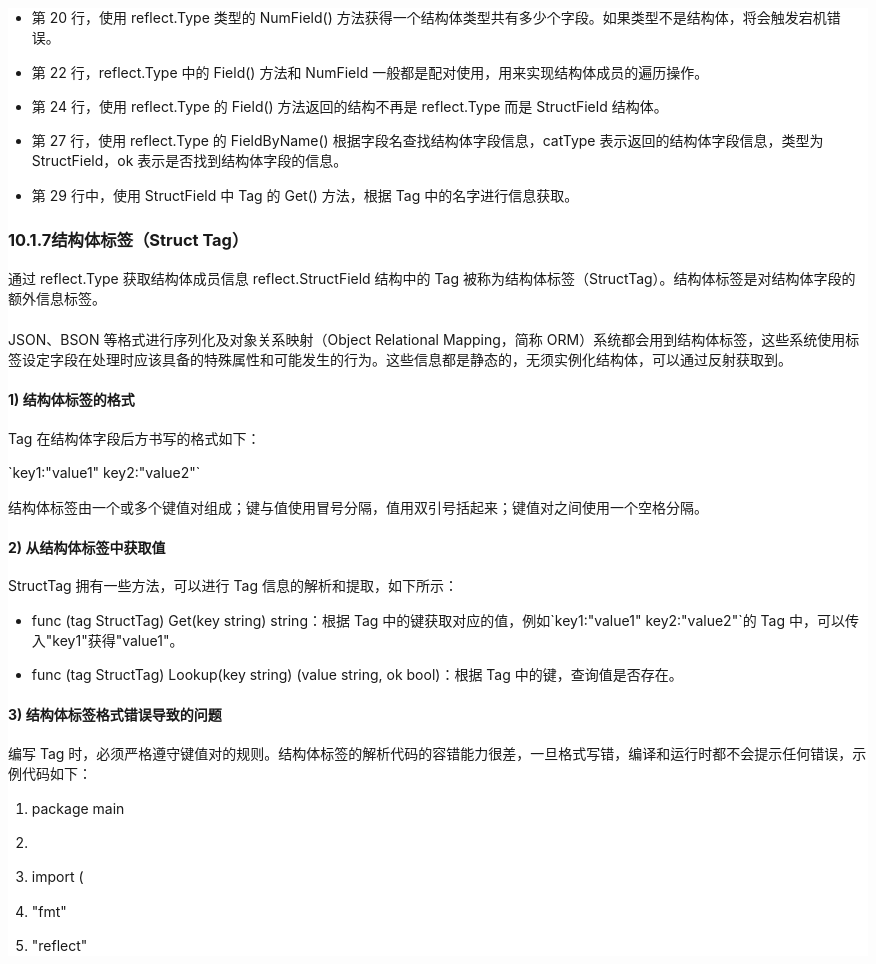 -   第 20 行，使用 reflect.Type 类型的 NumField()
    方法获得一个结构体类型共有多少个字段。如果类型不是结构体，将会触发宕机错误。

-   第 22 行，reflect.Type 中的 Field() 方法和 NumField
    一般都是配对使用，用来实现结构体成员的遍历操作。

-   第 24 行，使用 reflect.Type 的 Field() 方法返回的结构不再是
    reflect.Type 而是 StructField 结构体。

-   第 27 行，使用 reflect.Type 的 FieldByName()
    根据字段名查找结构体字段信息，catType
    表示返回的结构体字段信息，类型为 StructField，ok
    表示是否找到结构体字段的信息。

-   第 29 行中，使用 StructField 中 Tag 的 Get() 方法，根据 Tag
    中的名字进行信息获取。

### 10.1.7结构体标签（Struct Tag）

通过 reflect.Type 获取结构体成员信息 reflect.StructField 结构中的 Tag
被称为结构体标签（StructTag）。结构体标签是对结构体字段的额外信息标签。\
\
JSON、BSON 等格式进行序列化及对象关系映射（Object Relational
Mapping，简称
ORM）系统都会用到结构体标签，这些系统使用标签设定字段在处理时应该具备的特殊属性和可能发生的行为。这些信息都是静态的，无须实例化结构体，可以通过反射获取到。

#### 1) 结构体标签的格式

Tag 在结构体字段后方书写的格式如下：

\`key1:\"value1\" key2:\"value2\"\`

结构体标签由一个或多个键值对组成；键与值使用冒号分隔，值用双引号括起来；键值对之间使用一个空格分隔。

#### 2) 从结构体标签中获取值

StructTag 拥有一些方法，可以进行 Tag 信息的解析和提取，如下所示：

-   func (tag StructTag) Get(key string) string：根据 Tag
    中的键获取对应的值，例如\`key1:\"value1\" key2:\"value2\"\`的 Tag
    中，可以传入"key1"获得"value1"。

-   func (tag StructTag) Lookup(key string) (value string, ok
    bool)：根据 Tag 中的键，查询值是否存在。

#### 3) 结构体标签格式错误导致的问题

编写 Tag
时，必须严格遵守键值对的规则。结构体标签的解析代码的容错能力很差，一旦格式写错，编译和运行时都不会提示任何错误，示例代码如下：

1.  package main

2.  

3.  import (

4.  \"fmt\"

5.  \"reflect\"

